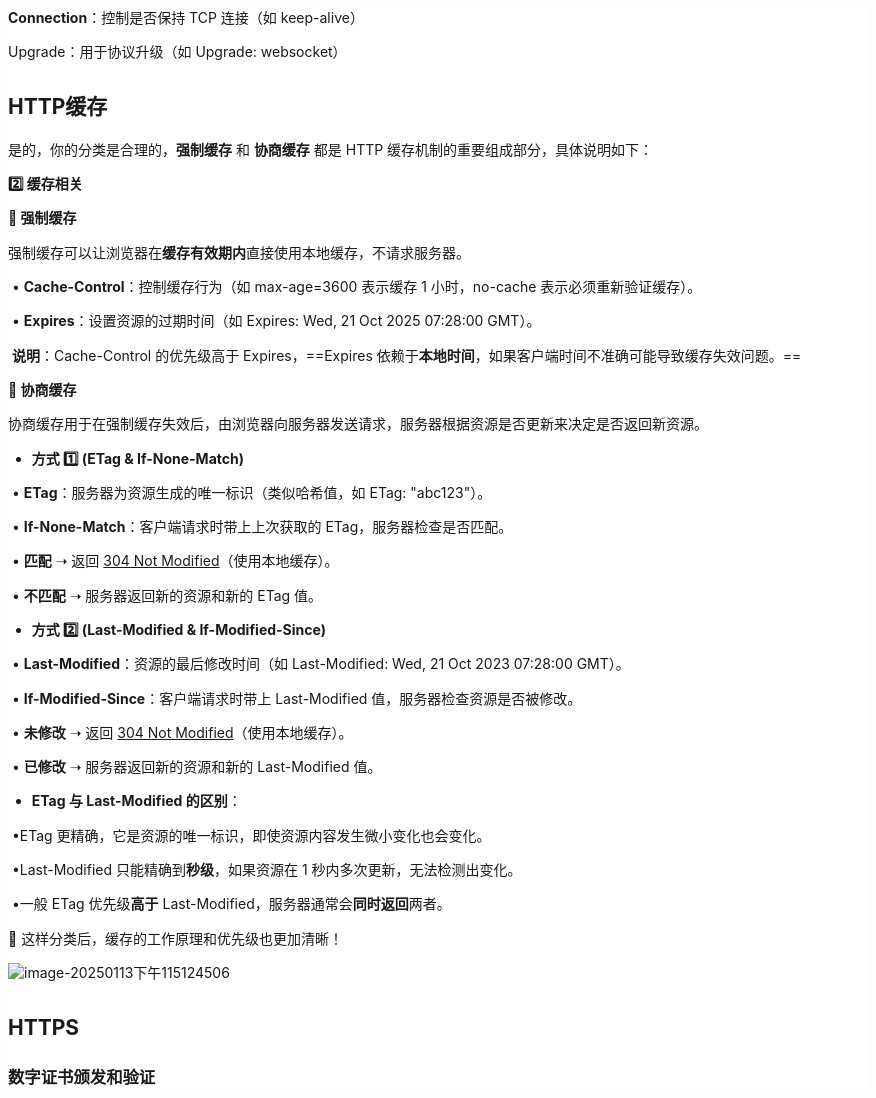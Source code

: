 **Connection**：控制是否保持 TCP 连接（如 keep-alive）

Upgrade：用于协议升级（如 Upgrade: websocket）

## HTTP缓存

是的，你的分类是合理的，**强制缓存** 和 **协商缓存** 都是 HTTP 缓存机制的重要组成部分，具体说明如下：

**2️⃣ 缓存相关**

**🔹 强制缓存**

强制缓存可以让浏览器在**缓存有效期内**直接使用本地缓存，不请求服务器。

​	•	**Cache-Control**：控制缓存行为（如 max-age=3600 表示缓存 1 小时，no-cache 表示必须重新验证缓存）。

​	•	**Expires**：设置资源的过期时间（如 Expires: Wed, 21 Oct 2025 07:28:00 GMT）。

​	**说明**：Cache-Control 的优先级高于 Expires，==Expires 依赖于**本地时间**，如果客户端时间不准确可能导致缓存失效问题。==

**🔹 协商缓存**

协商缓存用于在强制缓存失效后，由浏览器向服务器发送请求，服务器根据资源是否更新来决定是否返回新资源。

- **方式 1️⃣ (ETag & If-None-Match)**

​	•	**ETag**：服务器为资源生成的唯一标识（类似哈希值，如 ETag: "abc123"）。

​	•	**If-None-Match**：客户端请求时带上上次获取的 ETag，服务器检查是否匹配。

​	•	**匹配** ➝ 返回 <u>304 Not Modified</u>（使用本地缓存）。

​	•	**不匹配** ➝ 服务器返回新的资源和新的 ETag 值。

- **方式 2️⃣ (Last-Modified & If-Modified-Since)**

​	•	**Last-Modified**：资源的最后修改时间（如 Last-Modified: Wed, 21 Oct 2023 07:28:00 GMT）。

​	•	**If-Modified-Since**：客户端请求时带上 Last-Modified 值，服务器检查资源是否被修改。

​	•	**未修改** ➝ 返回 <u>304 Not Modified</u>（使用本地缓存）。

​	•	**已修改** ➝ 服务器返回新的资源和新的 Last-Modified 值。

- **ETag 与 Last-Modified 的区别**：

​	•ETag 更精确，它是资源的唯一标识，即使资源内容发生微小变化也会变化。

​	•Last-Modified 只能精确到**秒级**，如果资源在 1 秒内多次更新，无法检测出变化。

​	•一般 ETag 优先级**高于** Last-Modified，服务器通常会**同时返回**两者。

🚀 这样分类后，缓存的工作原理和优先级也更加清晰！

![image-20250113下午115124506](https://typora-dusong.oss-cn-chengdu.aliyuncs.com/image-20250113%E4%B8%8B%E5%8D%88115124506.png)



## HTTPS

### 数字证书颁发和验证
